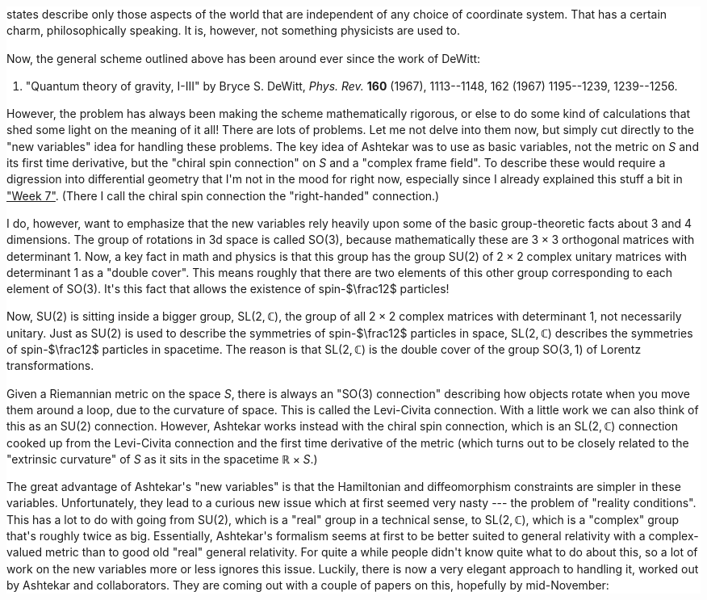 states describe only those aspects of the world that are independent of
any choice of coordinate system. That has a certain charm,
philosophically speaking. It is, however, not something physicists are
used to.

Now, the general scheme outlined above has been around ever since the
work of DeWitt:

1) "Quantum theory of gravity, I-III" by Bryce S. DeWitt, _Phys. Rev._ **160** (1967), 1113--1148, 162 (1967) 1195--1239, 1239--1256.

However, the problem has always been making the scheme mathematically
rigorous, or else to do some kind of calculations that shed some light
on the meaning of it all! There are lots of problems. Let me not delve
into them now, but simply cut directly to the "new variables" idea for
handling these problems. The key idea of Ashtekar was to use as basic
variables, not the metric on $S$ and its first time derivative, but the
"chiral spin connection" on $S$ and a "complex frame field". To
describe these would require a digression into differential geometry
that I'm not in the mood for right now, especially since I already
explained this stuff a bit in ["Week 7"](#week7). (There I call the
chiral spin connection the "right-handed" connection.)

I do, however, want to emphasize that the new variables rely heavily
upon some of the basic group-theoretic facts about 3 and 4 dimensions.
The group of rotations in 3d space is called $\mathrm{SO}(3)$, because
mathematically these are $3\times3$ orthogonal matrices with determinant $1$.
Now, a key fact in math and physics is that this group has the group
$\mathrm{SU}(2)$ of $2\times2$ complex unitary matrices with determinant $1$ as a "double
cover". This means roughly that there are two elements of this other
group corresponding to each element of $\mathrm{SO}(3)$. It's this fact that
allows the existence of spin-$\frac12$ particles!

Now, $\mathrm{SU}(2)$ is sitting inside a bigger group, $\mathrm{SL}(2,\mathbb{C})$, the group of all
$2\times2$ complex matrices with determinant $1$, not necessarily unitary. Just
as $\mathrm{SU}(2)$ is used to describe the symmetries of spin-$\frac12$ particles in
space, $\mathrm{SL}(2,\mathbb{C})$ describes the symmetries of spin-$\frac12$ particles in
spacetime. The reason is that $\mathrm{SL}(2,\mathbb{C})$ is the double cover of the group
$\mathrm{SO}(3,1)$ of Lorentz transformations.

Given a Riemannian metric on the space $S$, there is always an "$\mathrm{SO}(3)$
connection" describing how objects rotate when you move them around a
loop, due to the curvature of space. This is called the Levi-Civita
connection. With a little work we can also think of this as an $\mathrm{SU}(2)$
connection. However, Ashtekar works instead with the chiral spin
connection, which is an $\mathrm{SL}(2,\mathbb{C})$ connection cooked up from the
Levi-Civita connection and the first time derivative of the metric
(which turns out to be closely related to the "extrinsic curvature" of
$S$ as it sits in the spacetime $\mathbb{R} \times S$.)

The great advantage of Ashtekar's "new variables" is that the
Hamiltonian and diffeomorphism constraints are simpler in these
variables. Unfortunately, they lead to a curious new issue which at
first seemed very nasty --- the problem of "reality conditions".
This has a lot to do with going from $\mathrm{SU}(2)$, which is a "real" group in
a technical sense, to $\mathrm{SL}(2,\mathbb{C})$, which is a "complex" group that's
roughly twice as big. Essentially, Ashtekar's formalism seems at first
to be better suited to general relativity with a complex-valued metric
than to good old "real" general relativity. For quite a while people
didn't know quite what to do about this, so a lot of work on the new
variables more or less ignores this issue. Luckily, there is now a very
elegant approach to handling it, worked out by Ashtekar and
collaborators. They are coming out with a couple of papers on this,
hopefully by mid-November:
